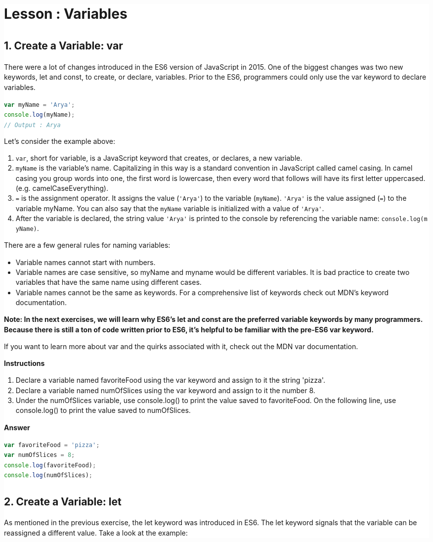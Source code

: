 # Lesson : Variables

## 1. Create a Variable: var
There were a lot of changes introduced in the ES6 version of JavaScript in 2015. One of the biggest changes was two new keywords, let and const, to create, or declare, variables. Prior to the ES6, programmers could only use the var keyword to declare variables.
```JavaScript
var myName = 'Arya';
console.log(myName);
// Output : Arya
```
Let’s consider the example above:

1. `var`, short for variable, is a JavaScript keyword that creates, or declares, a new variable.
2. `myName` is the variable’s name. Capitalizing in this way is a standard convention in JavaScript called camel casing. In camel casing you group words into one, the first word is lowercase, then every word that follows will have its first letter uppercased. (e.g. camelCaseEverything).
3. `=` is the assignment operator. It assigns the value (`'Arya'`) to the variable (`myName`).
`'Arya'` is the value assigned (`=`) to the variable myName. You can also say that the `myName` variable is initialized with a value of `'Arya'`.
4. After the variable is declared, the string value `'Arya'` is printed to the console by referencing the variable name: `console.log(myName)`.

There are a few general rules for naming variables:

- Variable names cannot start with numbers.
- Variable names are case sensitive, so myName and myname would be different variables. It is bad practice to create two variables that have the same name using different cases.
- Variable names cannot be the same as keywords. For a comprehensive list of keywords check out MDN’s keyword documentation.

**Note: In the next exercises, we will learn why ES6’s let and const are the preferred variable keywords by many programmers. Because there is still a ton of code written prior to ES6, it’s helpful to be familiar with the pre-ES6 var keyword.**

If you want to learn more about var and the quirks associated with it, check out the MDN var documentation.

**Instructions**
1. Declare a variable named favoriteFood using the var keyword and assign to it the string 'pizza'.
2. Declare a variable named numOfSlices using the var keyword and assign to it the number 8.
3. Under the numOfSlices variable, use console.log() to print the value saved to favoriteFood. On the following line, use console.log() to print the value saved to numOfSlices.

**Answer**
```JavaScript
var favoriteFood = 'pizza';
var numOfSlices = 8;
console.log(favoriteFood);
console.log(numOfSlices);
```

## 2. Create a Variable: let
As mentioned in the previous exercise, the let keyword was introduced in ES6. The let keyword signals that the variable can be reassigned a different value. Take a look at the example:
